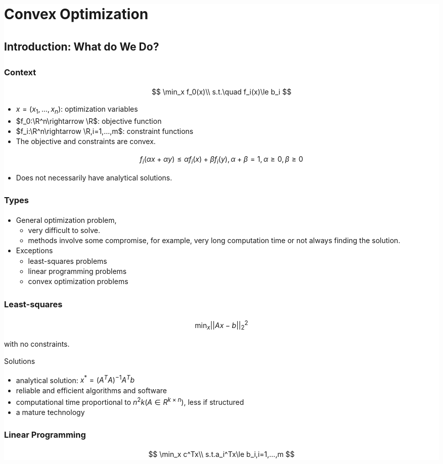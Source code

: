 # Convex Optimization

## Introduction: What do We Do?

### Context

$$
\min_x f_0(x)\\
s.t.\quad f_i(x)\le b_i
$$

- $x=(x_1,...,x_n)$: optimization variables
- $f_0:\R^n\rightarrow \R$: objective function
- $f_i:\R^n\rightarrow \R,i=1,...,m$: constraint functions
- The objective and constraints are convex.

$$
f_i(\alpha x+\alpha y)\le\alpha f_i(x)+\beta f_i(y),\alpha+\beta=1,\alpha\ge0,\beta\ge0
$$

- Does not necessarily have analytical solutions.

### Types

- General optimization problem,
  - very difficult to solve.
  - methods involve some compromise, for example, very long computation time or not always finding the solution.
- Exceptions
  - least-squares problems
  - linear programming problems
  - convex optimization problems

### Least-squares

$$
\min_x||Ax-b||_2^2
$$

with no constraints.

Solutions

- analytical solution: $x^*=(A^TA)^{-1}A^Tb$
- reliable and efficient algorithms and software
- computational time proportional to $n^2k(A\in R^{k\times n})$, less if structured
- a mature technology

### Linear Programming

$$
\min_x c^Tx\\
s.t.a_i^Tx\le b_i,i=1,...,m
$$
